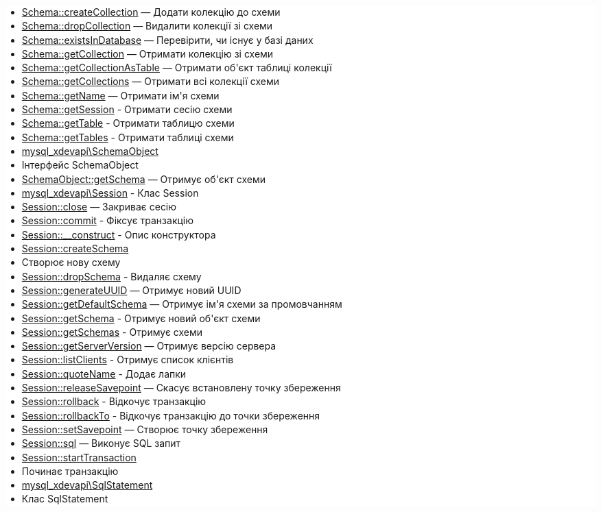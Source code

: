 - [Schema::createCollection](mysql-xdevapi-schema.createcollection.md)
— Додати колекцію до схеми
- [Schema::dropCollection](mysql-xdevapi-schema.dropcollection.md)
— Видалити колекції зі схеми
- [Schema::existsInDatabase](mysql-xdevapi-schema.existsindatabase.md)
— Перевірити, чи існує у базі даних
- [Schema::getCollection](mysql-xdevapi-schema.getcollection.md)
— Отримати колекцію зі схеми
- [Schema::getCollectionAsTable](mysql-xdevapi-schema.getcollectionastable.md)
— Отримати об'єкт таблиці колекції
- [Schema::getCollections](mysql-xdevapi-schema.getcollections.md)
— Отримати всі колекції схеми
- [Schema::getName](mysql-xdevapi-schema.getname.md) — Отримати
ім'я схеми
- [Schema::getSession](mysql-xdevapi-schema.getsession.md) -
Отримати сесію схеми
- [Schema::getTable](mysql-xdevapi-schema.gettable.md) -
Отримати таблицю схеми
- [Schema::getTables](mysql-xdevapi-schema.gettables.md) -
Отримати таблиці схеми
- [mysql_xdevapi\SchemaObject](class.mysql-xdevapi-schemaobject.md)
- Інтерфейс SchemaObject
- [SchemaObject::getSchema](mysql-xdevapi-schemaobject.getschema.md)
— Отримує об'єкт схеми
- [mysql_xdevapi\Session](class.mysql-xdevapi-session.md) - Клас
Session
- [Session::close](mysql-xdevapi-session.close.md) — Закриває
сесію
- [Session::commit](mysql-xdevapi-session.commit.md) - Фіксує
транзакцію
- [Session::\_\_construct](mysql-xdevapi-session.construct.md) -
Опис конструктора
- [Session::createSchema](mysql-xdevapi-session.createschema.md)
- Створює нову схему
- [Session::dropSchema](mysql-xdevapi-session.dropschema.md) -
Видаляє схему
- [Session::generateUUID](mysql-xdevapi-session.generateuuid.md)
— Отримує новий UUID
- [Session::getDefaultSchema](mysql-xdevapi-session.getdefaultschema.md)
— Отримує ім'я схеми за промовчанням
- [Session::getSchema](mysql-xdevapi-session.getschema.md) -
Отримує новий об'єкт схеми
- [Session::getSchemas](mysql-xdevapi-session.getschemas.md) -
Отримує схеми
- [Session::getServerVersion](mysql-xdevapi-session.getserverversion.md)
— Отримує версію сервера
- [Session::listClients](mysql-xdevapi-session.listclients.md) -
Отримує список клієнтів
- [Session::quoteName](mysql-xdevapi-session.quotename.md) -
Додає лапки
- [Session::releaseSavepoint](mysql-xdevapi-session.releasesavepoint.md)
— Скасує встановлену точку збереження
- [Session::rollback](mysql-xdevapi-session.rollback.md) -
Відкочує транзакцію
- [Session::rollbackTo](mysql-xdevapi-session.rollbackto.md) -
Відкочує транзакцію до точки збереження
- [Session::setSavepoint](mysql-xdevapi-session.setsavepoint.md)
— Створює точку збереження
- [Session::sql](mysql-xdevapi-session.sql.md) — Виконує SQL
запит
- [Session::startTransaction](mysql-xdevapi-session.starttransaction.md)
- Починає транзакцію
- [mysql_xdevapi\SqlStatement](class.mysql-xdevapi-sqlstatement.md)
- Клас SqlStatement